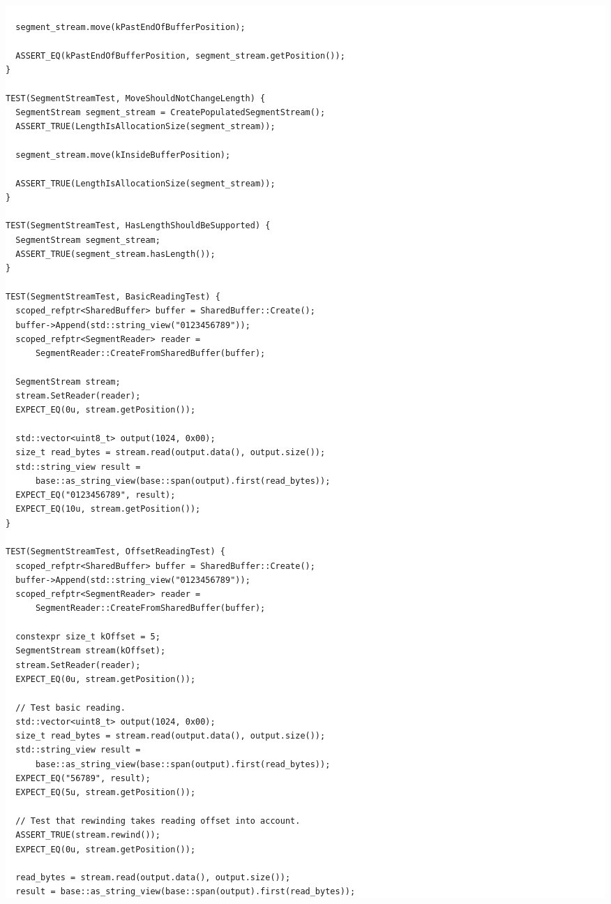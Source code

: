 ```

  segment_stream.move(kPastEndOfBufferPosition);

  ASSERT_EQ(kPastEndOfBufferPosition, segment_stream.getPosition());
}

TEST(SegmentStreamTest, MoveShouldNotChangeLength) {
  SegmentStream segment_stream = CreatePopulatedSegmentStream();
  ASSERT_TRUE(LengthIsAllocationSize(segment_stream));

  segment_stream.move(kInsideBufferPosition);

  ASSERT_TRUE(LengthIsAllocationSize(segment_stream));
}

TEST(SegmentStreamTest, HasLengthShouldBeSupported) {
  SegmentStream segment_stream;
  ASSERT_TRUE(segment_stream.hasLength());
}

TEST(SegmentStreamTest, BasicReadingTest) {
  scoped_refptr<SharedBuffer> buffer = SharedBuffer::Create();
  buffer->Append(std::string_view("0123456789"));
  scoped_refptr<SegmentReader> reader =
      SegmentReader::CreateFromSharedBuffer(buffer);

  SegmentStream stream;
  stream.SetReader(reader);
  EXPECT_EQ(0u, stream.getPosition());

  std::vector<uint8_t> output(1024, 0x00);
  size_t read_bytes = stream.read(output.data(), output.size());
  std::string_view result =
      base::as_string_view(base::span(output).first(read_bytes));
  EXPECT_EQ("0123456789", result);
  EXPECT_EQ(10u, stream.getPosition());
}

TEST(SegmentStreamTest, OffsetReadingTest) {
  scoped_refptr<SharedBuffer> buffer = SharedBuffer::Create();
  buffer->Append(std::string_view("0123456789"));
  scoped_refptr<SegmentReader> reader =
      SegmentReader::CreateFromSharedBuffer(buffer);

  constexpr size_t kOffset = 5;
  SegmentStream stream(kOffset);
  stream.SetReader(reader);
  EXPECT_EQ(0u, stream.getPosition());

  // Test basic reading.
  std::vector<uint8_t> output(1024, 0x00);
  size_t read_bytes = stream.read(output.data(), output.size());
  std::string_view result =
      base::as_string_view(base::span(output).first(read_bytes));
  EXPECT_EQ("56789", result);
  EXPECT_EQ(5u, stream.getPosition());

  // Test that rewinding takes reading offset into account.
  ASSERT_TRUE(stream.rewind());
  EXPECT_EQ(0u, stream.getPosition());

  read_bytes = stream.read(output.data(), output.size());
  result = base::as_string_view(base::span(output).first(read_bytes));
```